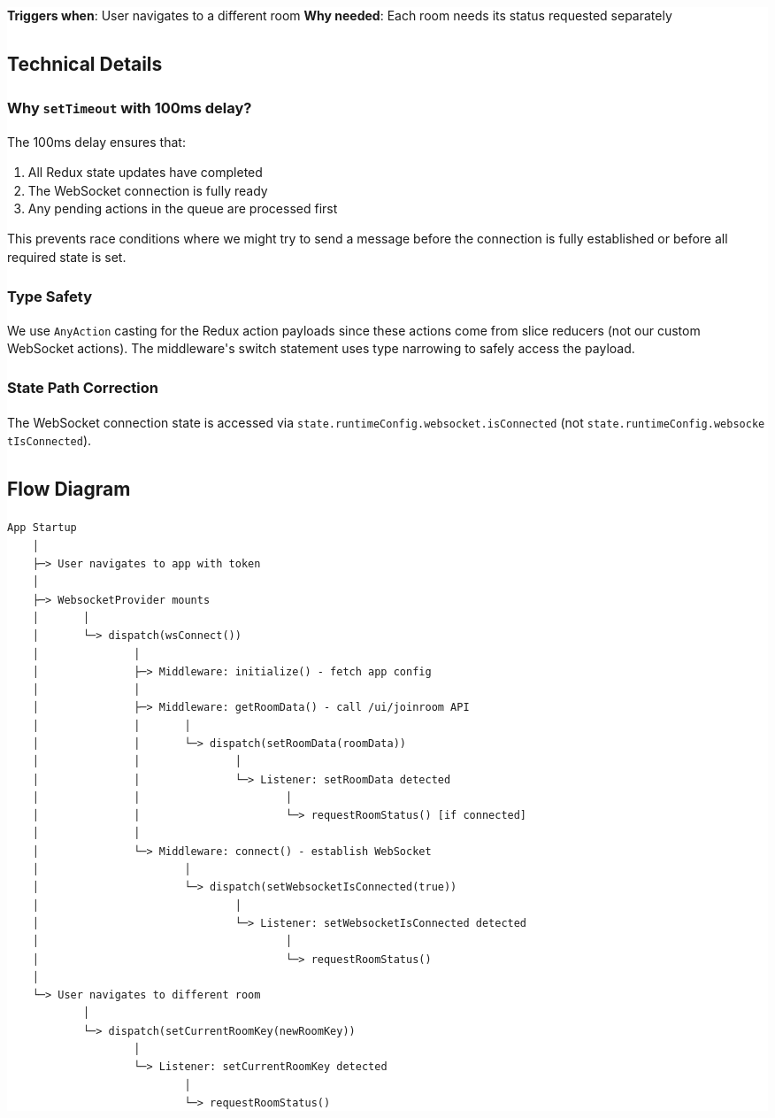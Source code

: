**Triggers when**: User navigates to a different room
**Why needed**: Each room needs its status requested separately

## Technical Details

### Why `setTimeout` with 100ms delay?

The 100ms delay ensures that:

1. All Redux state updates have completed
2. The WebSocket connection is fully ready
3. Any pending actions in the queue are processed first

This prevents race conditions where we might try to send a message before the connection is fully established or before all required state is set.

### Type Safety

We use `AnyAction` casting for the Redux action payloads since these actions come from slice reducers (not our custom WebSocket actions). The middleware's switch statement uses type narrowing to safely access the payload.

### State Path Correction

The WebSocket connection state is accessed via `state.runtimeConfig.websocket.isConnected` (not `state.runtimeConfig.websocketIsConnected`).

## Flow Diagram

```
App Startup
    │
    ├─> User navigates to app with token
    │
    ├─> WebsocketProvider mounts
    │       │
    │       └─> dispatch(wsConnect())
    │               │
    │               ├─> Middleware: initialize() - fetch app config
    │               │
    │               ├─> Middleware: getRoomData() - call /ui/joinroom API
    │               │       │
    │               │       └─> dispatch(setRoomData(roomData))
    │               │               │
    │               │               └─> Listener: setRoomData detected
    │               │                       │
    │               │                       └─> requestRoomStatus() [if connected]
    │               │
    │               └─> Middleware: connect() - establish WebSocket
    │                       │
    │                       └─> dispatch(setWebsocketIsConnected(true))
    │                               │
    │                               └─> Listener: setWebsocketIsConnected detected
    │                                       │
    │                                       └─> requestRoomStatus()
    │
    └─> User navigates to different room
            │
            └─> dispatch(setCurrentRoomKey(newRoomKey))
                    │
                    └─> Listener: setCurrentRoomKey detected
                            │
                            └─> requestRoomStatus()
```
